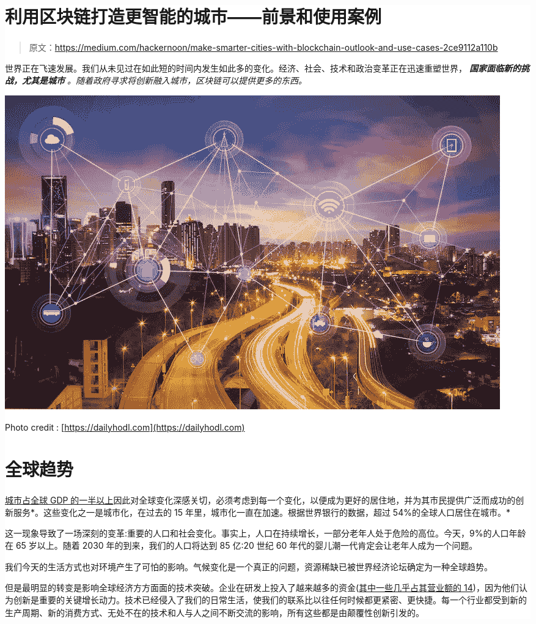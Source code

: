 # 利用区块链打造更智能的城市——前景和使用案例

> 原文：<https://medium.com/hackernoon/make-smarter-cities-with-blockchain-outlook-and-use-cases-2ce9112a110b>

世界正在飞速发展。我们从未见过在如此短的时间内发生如此多的变化。经济、社会、技术和政治变革正在迅速重塑世界， ***国家面临新的挑战，尤其是城市*** *。随着政府寻求将创新融入城市，区块链可以提供更多的东西。*

![](img/7fdf14beda6ce9bf0ce623b7ff89c9e5.png)

Photo credit : [https://dailyhodl.com](https://dailyhodl.com)

# 全球趋势

[城市占全球 GDP 的一半以上](https://www.mckinsey.com/~/media/McKinsey/Featured%20Insights/Urbanization/Urban%20world/MGI_urban_world_mapping_economic_power_of_cities_full_report.ashx)因此对全球变化深感关切，必须考虑到每一个变化，以便成为更好的居住地，并为其市民提供广泛而成功的创新服务*。这些变化之一是城市化，在过去的 15 年里，城市化一直在加速。根据世界银行的数据，超过 54%的全球人口居住在城市。*

这一现象导致了一场深刻的变革:重要的人口和社会变化。事实上，人口在持续增长，一部分老年人处于危险的高位。今天，9%的人口年龄在 65 岁以上。随着 2030 年的到来，我们的人口将达到 85 亿:20 世纪 60 年代的婴儿潮一代肯定会让老年人成为一个问题。

我们今天的生活方式也对环境产生了可怕的影响。气候变化是一个真正的问题，资源稀缺已被世界经济论坛确定为一种全球趋势。

但是最明显的转变是影响全球经济方方面面的技术突破。企业在研发上投入了越来越多的资金([其中一些几乎占其营业额的 14](https://www.statista.com/statistics/274821/ibms-expenditure-on-research-and-development-since-2005/))，因为他们认为创新是重要的关键增长动力。技术已经侵入了我们的日常生活，使我们的联系比以往任何时候都更紧密、更快捷。每一个行业都受到新的生产周期、新的消费方式、无处不在的技术和人与人之间不断交流的影响，所有这些都是由颠覆性创新引发的。
